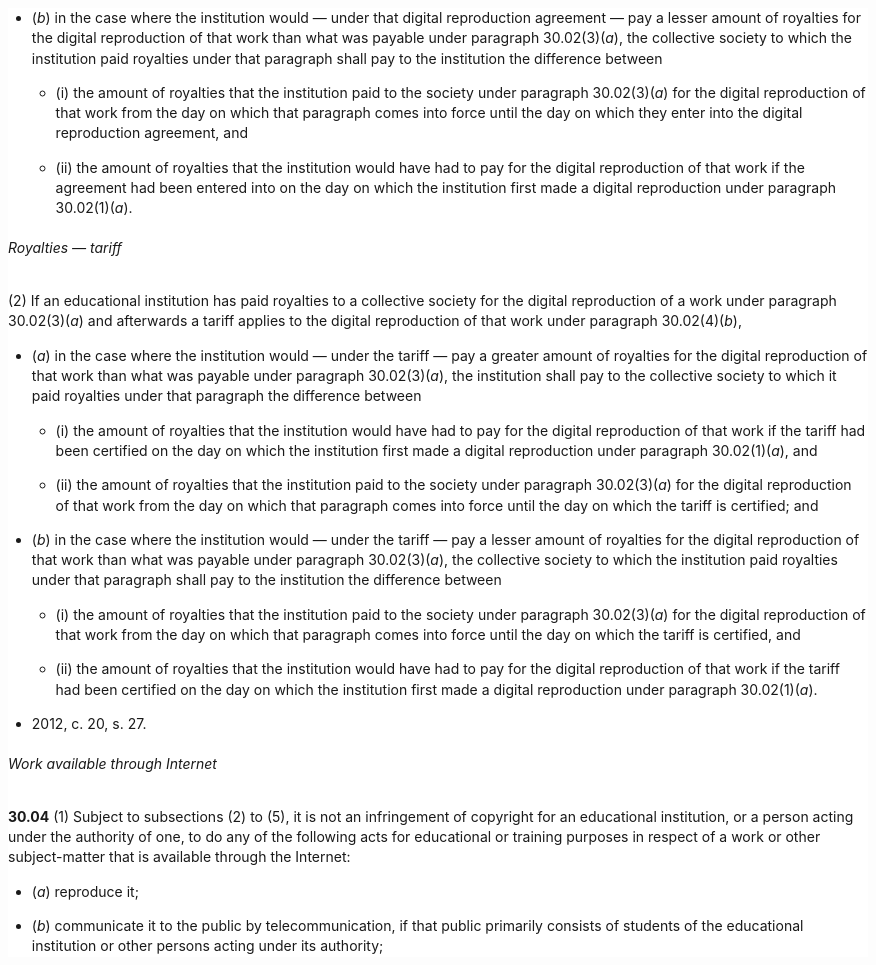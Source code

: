   * (_b_) in the case where the institution would — under that digital reproduction agreement — pay a lesser amount of royalties for the digital reproduction of that work than what was payable under paragraph 30.02(3)(_a_), the collective society to which the institution paid royalties under that paragraph shall pay to the institution the difference between

    * (i) the amount of royalties that the institution paid to the society under paragraph 30.02(3)(_a_) for the digital reproduction of that work from the day on which that paragraph comes into force until the day on which they enter into the digital reproduction agreement, and

    * (ii) the amount of royalties that the institution would have had to pay for the digital reproduction of that work if the agreement had been entered into on the day on which the institution first made a digital reproduction under paragraph 30.02(1)(_a_).

###### Royalties — tariff

(2) If an educational institution has paid royalties to a collective society for the digital reproduction of a work under paragraph 30.02(3)(_a_) and afterwards a tariff applies to the digital reproduction of that work under paragraph 30.02(4)(_b_),

  * (_a_) in the case where the institution would — under the tariff — pay a greater amount of royalties for the digital reproduction of that work than what was payable under paragraph 30.02(3)(_a_), the institution shall pay to the collective society to which it paid royalties under that paragraph the difference between

    * (i) the amount of royalties that the institution would have had to pay for the digital reproduction of that work if the tariff had been certified on the day on which the institution first made a digital reproduction under paragraph 30.02(1)(_a_), and

    * (ii) the amount of royalties that the institution paid to the society under paragraph 30.02(3)(_a_) for the digital reproduction of that work from the day on which that paragraph comes into force until the day on which the tariff is certified; and

  * (_b_) in the case where the institution would — under the tariff — pay a lesser amount of royalties for the digital reproduction of that work than what was payable under paragraph 30.02(3)(_a_), the collective society to which the institution paid royalties under that paragraph shall pay to the institution the difference between

    * (i) the amount of royalties that the institution paid to the society under paragraph 30.02(3)(_a_) for the digital reproduction of that work from the day on which that paragraph comes into force until the day on which the tariff is certified, and

    * (ii) the amount of royalties that the institution would have had to pay for the digital reproduction of that work if the tariff had been certified on the day on which the institution first made a digital reproduction under paragraph 30.02(1)(_a_).

  * 2012, c. 20, s. 27.

###### Work available through Internet

**30.04** (1) Subject to subsections (2) to (5), it is not an infringement of copyright for an educational institution, or a person acting under the authority of one, to do any of the following acts for educational or training purposes in respect of a work or other subject-matter that is available through the Internet:

  * (_a_) reproduce it;

  * (_b_) communicate it to the public by telecommunication, if that public primarily consists of students of the educational institution or other persons acting under its authority;
